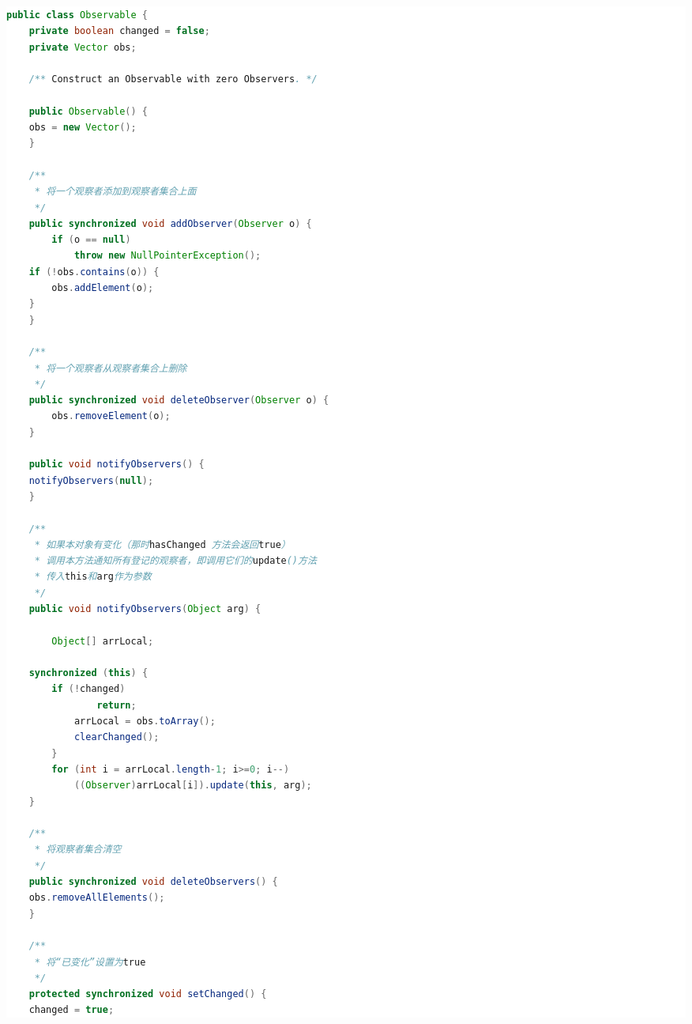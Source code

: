 ```java
public class Observable {
    private boolean changed = false;
    private Vector obs;
   
    /** Construct an Observable with zero Observers. */

    public Observable() {
    obs = new Vector();
    }

    /**
     * 将一个观察者添加到观察者集合上面
     */
    public synchronized void addObserver(Observer o) {
        if (o == null)
            throw new NullPointerException();
    if (!obs.contains(o)) {
        obs.addElement(o);
    }
    }

    /**
     * 将一个观察者从观察者集合上删除
     */
    public synchronized void deleteObserver(Observer o) {
        obs.removeElement(o);
    }

    public void notifyObservers() {
    notifyObservers(null);
    }

    /**
     * 如果本对象有变化（那时hasChanged 方法会返回true）
     * 调用本方法通知所有登记的观察者，即调用它们的update()方法
     * 传入this和arg作为参数
     */
    public void notifyObservers(Object arg) {

        Object[] arrLocal;

    synchronized (this) {
        if (!changed)
                return;
            arrLocal = obs.toArray();
            clearChanged();
        }
        for (int i = arrLocal.length-1; i>=0; i--)
            ((Observer)arrLocal[i]).update(this, arg);
    }

    /**
     * 将观察者集合清空
     */
    public synchronized void deleteObservers() {
    obs.removeAllElements();
    }

    /**
     * 将“已变化”设置为true
     */
    protected synchronized void setChanged() {
    changed = true;
```